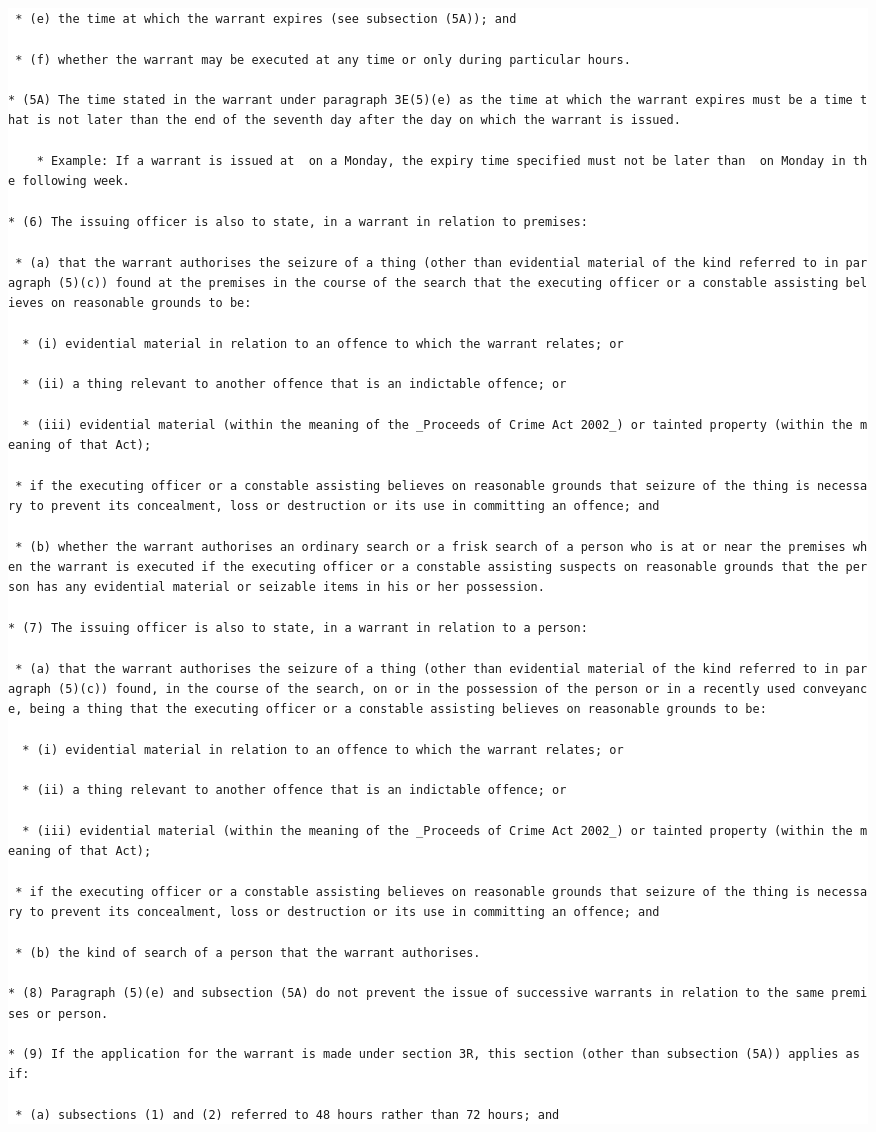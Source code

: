      * (e) the time at which the warrant expires (see subsection (5A)); and

     * (f) whether the warrant may be executed at any time or only during particular hours.

    * (5A) The time stated in the warrant under paragraph 3E(5)(e) as the time at which the warrant expires must be a time that is not later than the end of the seventh day after the day on which the warrant is issued.

        * Example: If a warrant is issued at  on a Monday, the expiry time specified must not be later than  on Monday in the following week.

    * (6) The issuing officer is also to state, in a warrant in relation to premises:

     * (a) that the warrant authorises the seizure of a thing (other than evidential material of the kind referred to in paragraph (5)(c)) found at the premises in the course of the search that the executing officer or a constable assisting believes on reasonable grounds to be:

      * (i) evidential material in relation to an offence to which the warrant relates; or

      * (ii) a thing relevant to another offence that is an indictable offence; or

      * (iii) evidential material (within the meaning of the _Proceeds of Crime Act 2002_) or tainted property (within the meaning of that Act);

     * if the executing officer or a constable assisting believes on reasonable grounds that seizure of the thing is necessary to prevent its concealment, loss or destruction or its use in committing an offence; and

     * (b) whether the warrant authorises an ordinary search or a frisk search of a person who is at or near the premises when the warrant is executed if the executing officer or a constable assisting suspects on reasonable grounds that the person has any evidential material or seizable items in his or her possession.

    * (7) The issuing officer is also to state, in a warrant in relation to a person:

     * (a) that the warrant authorises the seizure of a thing (other than evidential material of the kind referred to in paragraph (5)(c)) found, in the course of the search, on or in the possession of the person or in a recently used conveyance, being a thing that the executing officer or a constable assisting believes on reasonable grounds to be:

      * (i) evidential material in relation to an offence to which the warrant relates; or

      * (ii) a thing relevant to another offence that is an indictable offence; or

      * (iii) evidential material (within the meaning of the _Proceeds of Crime Act 2002_) or tainted property (within the meaning of that Act);

     * if the executing officer or a constable assisting believes on reasonable grounds that seizure of the thing is necessary to prevent its concealment, loss or destruction or its use in committing an offence; and

     * (b) the kind of search of a person that the warrant authorises.

    * (8) Paragraph (5)(e) and subsection (5A) do not prevent the issue of successive warrants in relation to the same premises or person.

    * (9) If the application for the warrant is made under section 3R, this section (other than subsection (5A)) applies as if:

     * (a) subsections (1) and (2) referred to 48 hours rather than 72 hours; and
